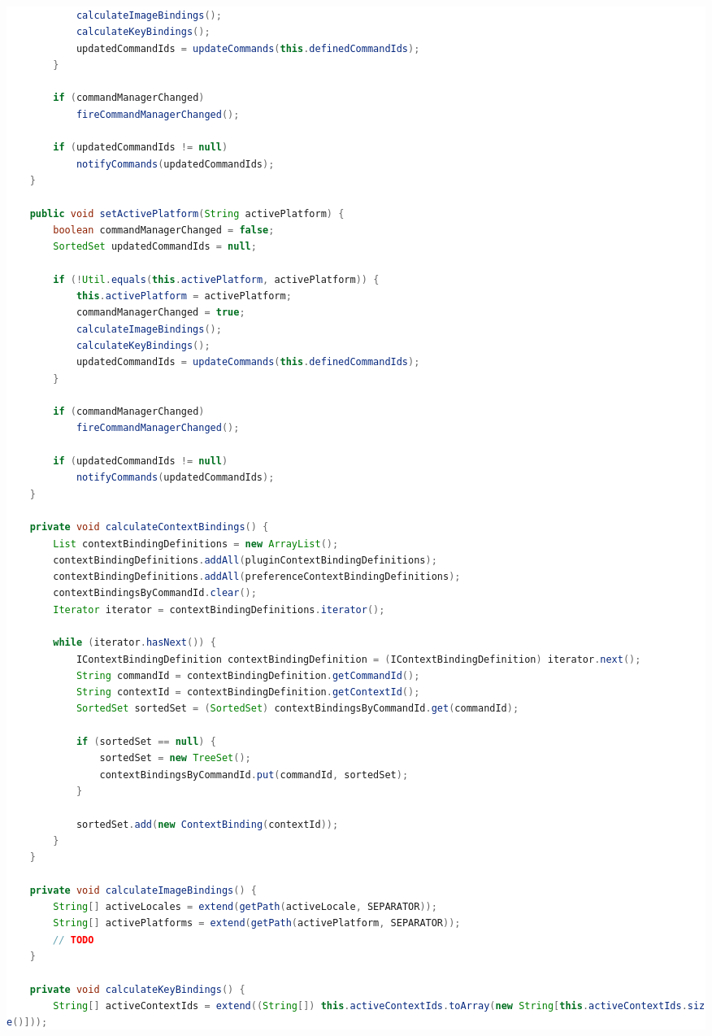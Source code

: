 ```java
			calculateImageBindings();
			calculateKeyBindings();		
			updatedCommandIds = updateCommands(this.definedCommandIds);	
		}
		
		if (commandManagerChanged)
			fireCommandManagerChanged();

		if (updatedCommandIds != null)
			notifyCommands(updatedCommandIds);
	}
	
	public void setActivePlatform(String activePlatform) {		
		boolean commandManagerChanged = false;
		SortedSet updatedCommandIds = null;

		if (!Util.equals(this.activePlatform, activePlatform)) {
			this.activePlatform = activePlatform;
			commandManagerChanged = true;			
			calculateImageBindings();
			calculateKeyBindings();			
			updatedCommandIds = updateCommands(this.definedCommandIds);	
		}
		
		if (commandManagerChanged)
			fireCommandManagerChanged();

		if (updatedCommandIds != null)
			notifyCommands(updatedCommandIds);
	}

	private void calculateContextBindings() {
		List contextBindingDefinitions = new ArrayList();		
		contextBindingDefinitions.addAll(pluginContextBindingDefinitions);
		contextBindingDefinitions.addAll(preferenceContextBindingDefinitions);
		contextBindingsByCommandId.clear();
		Iterator iterator = contextBindingDefinitions.iterator();
			
		while (iterator.hasNext()) {
			IContextBindingDefinition contextBindingDefinition = (IContextBindingDefinition) iterator.next();			
			String commandId = contextBindingDefinition.getCommandId();
			String contextId = contextBindingDefinition.getContextId();			
			SortedSet sortedSet = (SortedSet) contextBindingsByCommandId.get(commandId);
						
			if (sortedSet == null) {
				sortedSet = new TreeSet();
				contextBindingsByCommandId.put(commandId, sortedSet);						
			}
						
			sortedSet.add(new ContextBinding(contextId));
		}
	}

	private void calculateImageBindings() {
		String[] activeLocales = extend(getPath(activeLocale, SEPARATOR));
		String[] activePlatforms = extend(getPath(activePlatform, SEPARATOR));	
		// TODO
	}
	
	private void calculateKeyBindings() {
		String[] activeContextIds = extend((String[]) this.activeContextIds.toArray(new String[this.activeContextIds.size()]));
```